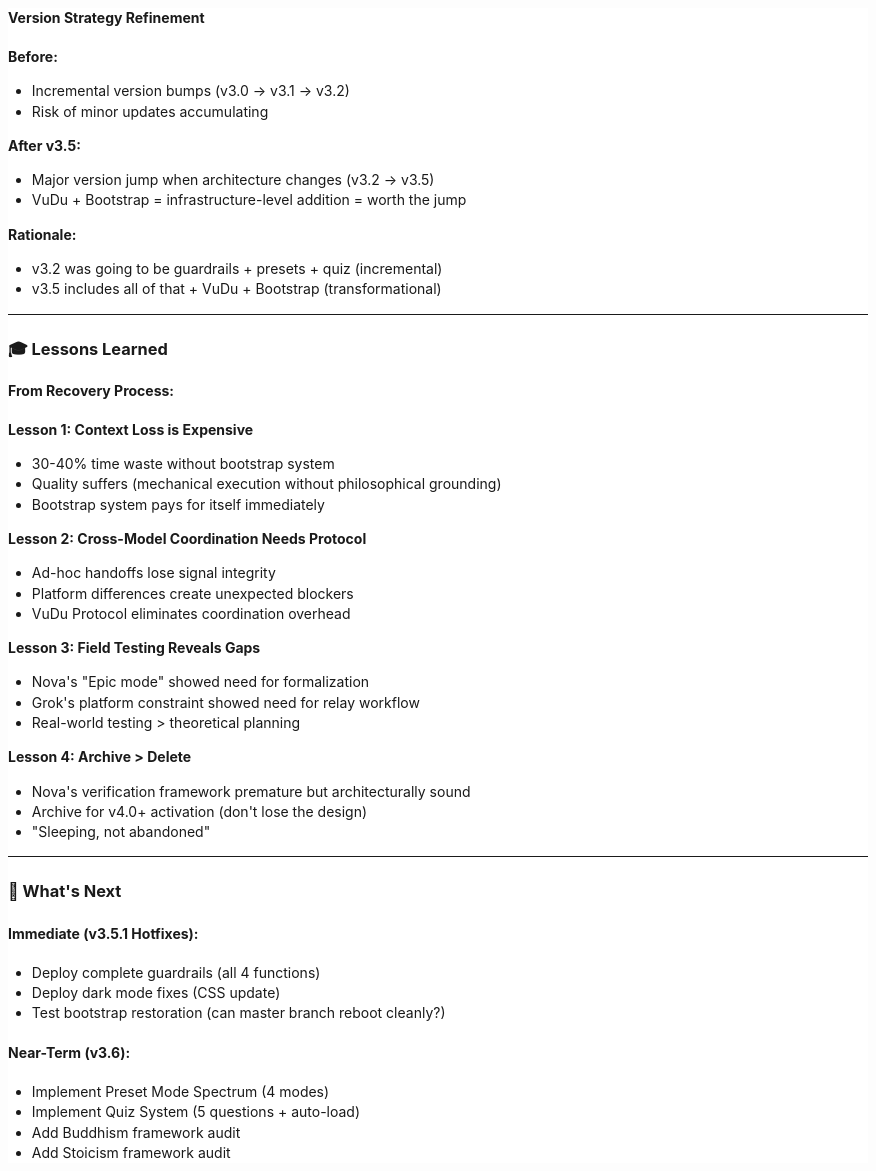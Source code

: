 #### **Version Strategy Refinement**

**Before:**
- Incremental version bumps (v3.0 → v3.1 → v3.2)
- Risk of minor updates accumulating

**After v3.5:**
- Major version jump when architecture changes (v3.2 → v3.5)
- VuDu + Bootstrap = infrastructure-level addition = worth the jump

**Rationale:**
- v3.2 was going to be guardrails + presets + quiz (incremental)
- v3.5 includes all of that + VuDu + Bootstrap (transformational)

---

### 🎓 Lessons Learned

#### **From Recovery Process:**

**Lesson 1: Context Loss is Expensive**
- 30-40% time waste without bootstrap system
- Quality suffers (mechanical execution without philosophical grounding)
- Bootstrap system pays for itself immediately

**Lesson 2: Cross-Model Coordination Needs Protocol**
- Ad-hoc handoffs lose signal integrity
- Platform differences create unexpected blockers
- VuDu Protocol eliminates coordination overhead

**Lesson 3: Field Testing Reveals Gaps**
- Nova's "Epic mode" showed need for formalization
- Grok's platform constraint showed need for relay workflow
- Real-world testing > theoretical planning

**Lesson 4: Archive > Delete**
- Nova's verification framework premature but architecturally sound
- Archive for v4.0+ activation (don't lose the design)
- "Sleeping, not abandoned"

---

### 🔮 What's Next

#### **Immediate (v3.5.1 Hotfixes):**
- Deploy complete guardrails (all 4 functions)
- Deploy dark mode fixes (CSS update)
- Test bootstrap restoration (can master branch reboot cleanly?)

#### **Near-Term (v3.6):**
- Implement Preset Mode Spectrum (4 modes)
- Implement Quiz System (5 questions + auto-load)
- Add Buddhism framework audit
- Add Stoicism framework audit
